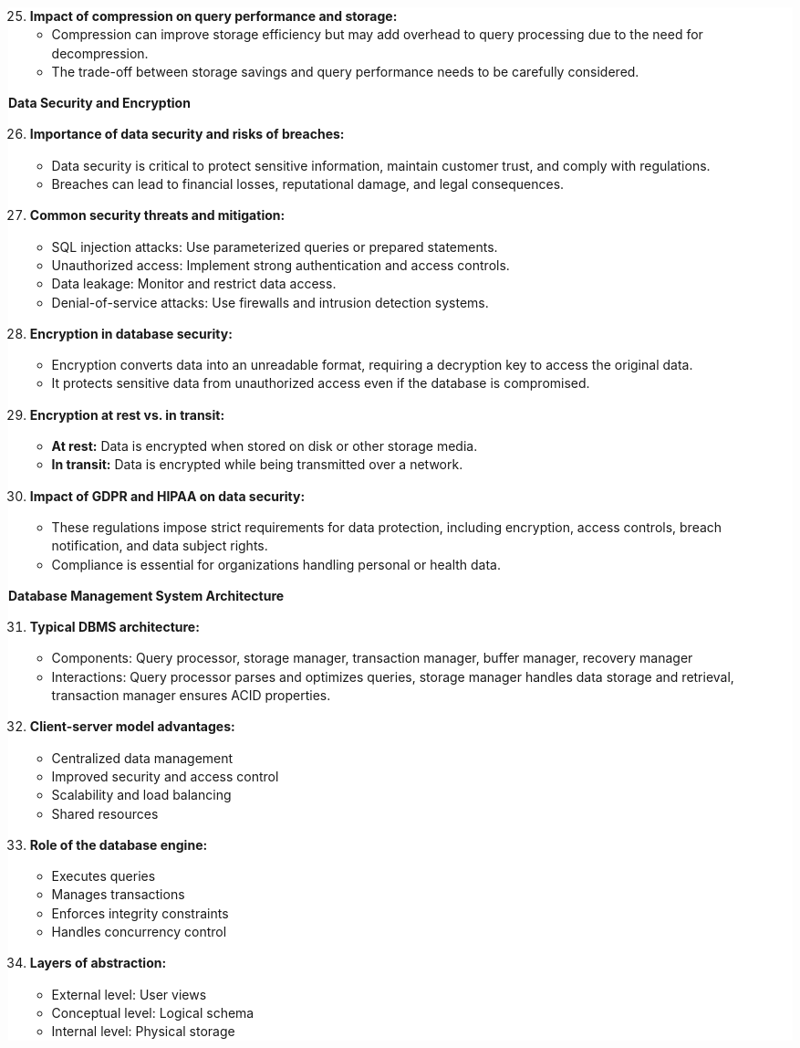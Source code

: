 25. **Impact of compression on query performance and storage:**
    * Compression can improve storage efficiency but may add overhead to query processing due to the need for decompression.
    * The trade-off between storage savings and query performance needs to be carefully considered.

**Data Security and Encryption**

26. **Importance of data security and risks of breaches:**
    * Data security is critical to protect sensitive information, maintain customer trust, and comply with regulations.
    * Breaches can lead to financial losses, reputational damage, and legal consequences.

27. **Common security threats and mitigation:**
    * SQL injection attacks: Use parameterized queries or prepared statements.
    * Unauthorized access: Implement strong authentication and access controls.
    * Data leakage: Monitor and restrict data access.
    * Denial-of-service attacks: Use firewalls and intrusion detection systems.

28. **Encryption in database security:**
    * Encryption converts data into an unreadable format, requiring a decryption key to access the original data.
    * It protects sensitive data from unauthorized access even if the database is compromised.

29. **Encryption at rest vs. in transit:**
    * **At rest:** Data is encrypted when stored on disk or other storage media.
    * **In transit:** Data is encrypted while being transmitted over a network.

30. **Impact of GDPR and HIPAA on data security:**
    * These regulations impose strict requirements for data protection, including encryption, access controls, breach notification, and data subject rights.
    * Compliance is essential for organizations handling personal or health data.

**Database Management System Architecture**

31. **Typical DBMS architecture:**
    * Components: Query processor, storage manager, transaction manager, buffer manager, recovery manager
    * Interactions: Query processor parses and optimizes queries, storage manager handles data storage and retrieval, transaction manager ensures ACID properties.

32. **Client-server model advantages:**
    * Centralized data management
    * Improved security and access control
    * Scalability and load balancing
    * Shared resources

33. **Role of the database engine:**
    * Executes queries
    * Manages transactions
    * Enforces integrity constraints
    * Handles concurrency control

34. **Layers of abstraction:**
    * External level: User views
    * Conceptual level: Logical schema
    * Internal level: Physical storage
